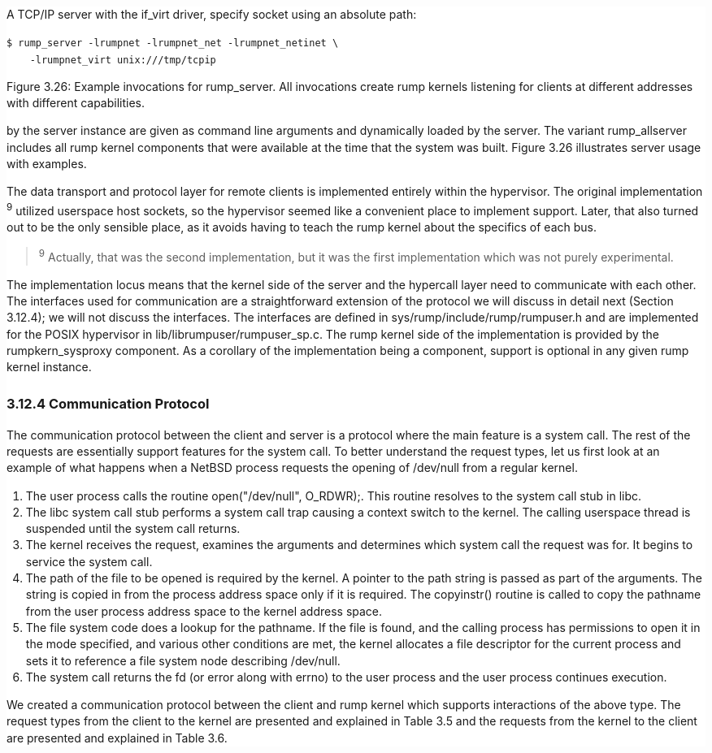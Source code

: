 A TCP/IP server with the if_virt driver, specify socket using an absolute path:

```shell
$ rump_server -lrumpnet -lrumpnet_net -lrumpnet_netinet \
    -lrumpnet_virt unix:///tmp/tcpip
```

Figure 3.26: Example invocations for rump_server. All invocations create rump kernels listening for clients at different addresses with different capabilities.

by the server instance are given as command line arguments and dynamically loaded by the server. The variant rump_allserver includes all rump kernel components that were available at the time that the system was built. Figure 3.26 illustrates server usage with examples.

The data transport and protocol layer for remote clients is implemented entirely within the hypervisor. The original implementation <sup>9</sup> utilized userspace host sockets, so the hypervisor seemed like a convenient place to implement support. Later, that also turned out to be the only sensible place, as it avoids having to teach the rump kernel about the specifics of each bus.

> <sup>9</sup> Actually, that was the second implementation, but it was the first implementation which was not purely experimental.

The implementation locus means that the kernel side of the server and the hypercall layer need to communicate with each other. The interfaces used for communication are a straightforward extension of the protocol we will discuss in detail next (Section 3.12.4); we will not discuss the interfaces. The interfaces are defined in sys/rump/include/rump/rumpuser.h and are implemented for the POSIX hypervisor in lib/librumpuser/rumpuser_sp.c. The rump kernel side of the implementation is provided by the rumpkern_sysproxy component. As a corollary of the implementation being a component, support is optional in any given rump kernel instance.

### 3.12.4 Communication Protocol

The communication protocol between the client and server is a protocol where the main feature is a system call. The rest of the requests are essentially support features for the system call. To better understand the request types, let us first look at an example of what happens when a NetBSD process requests the opening of /dev/null from a regular kernel.

1. The user process calls the routine open("/dev/null", O_RDWR);. This routine resolves to the system call stub in libc.
2. The libc system call stub performs a system call trap causing a context switch to the kernel. The calling userspace thread is suspended until the system call returns.
3. The kernel receives the request, examines the arguments and determines which system call the request was for. It begins to service the system call.
4. The path of the file to be opened is required by the kernel. A pointer to the path string is passed as part of the arguments. The string is copied in from the process address space only if it is required. The copyinstr() routine is called to copy the pathname from the user process address space to the kernel address space.
5. The file system code does a lookup for the pathname. If the file is found, and the calling process has permissions to open it in the mode specified, and various other conditions are met, the kernel allocates a file descriptor for the current process and sets it to reference a file system node describing /dev/null.
6. The system call returns the fd (or error along with errno) to the user process and the user process continues execution.

We created a communication protocol between the client and rump kernel which supports interactions of the above type. The request types from the client to the kernel are presented and explained in Table 3.5 and the requests from the kernel to the client are presented and explained in Table 3.6.
